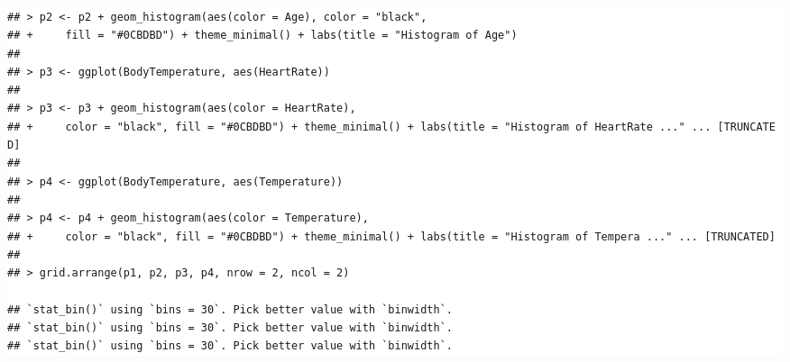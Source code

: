     ## > p2 <- p2 + geom_histogram(aes(color = Age), color = "black", 
    ## +     fill = "#0CBDBD") + theme_minimal() + labs(title = "Histogram of Age")
    ## 
    ## > p3 <- ggplot(BodyTemperature, aes(HeartRate))
    ## 
    ## > p3 <- p3 + geom_histogram(aes(color = HeartRate), 
    ## +     color = "black", fill = "#0CBDBD") + theme_minimal() + labs(title = "Histogram of HeartRate ..." ... [TRUNCATED] 
    ## 
    ## > p4 <- ggplot(BodyTemperature, aes(Temperature))
    ## 
    ## > p4 <- p4 + geom_histogram(aes(color = Temperature), 
    ## +     color = "black", fill = "#0CBDBD") + theme_minimal() + labs(title = "Histogram of Tempera ..." ... [TRUNCATED] 
    ## 
    ## > grid.arrange(p1, p2, p3, p4, nrow = 2, ncol = 2)

    ## `stat_bin()` using `bins = 30`. Pick better value with `binwidth`.
    ## `stat_bin()` using `bins = 30`. Pick better value with `binwidth`.
    ## `stat_bin()` using `bins = 30`. Pick better value with `binwidth`.
